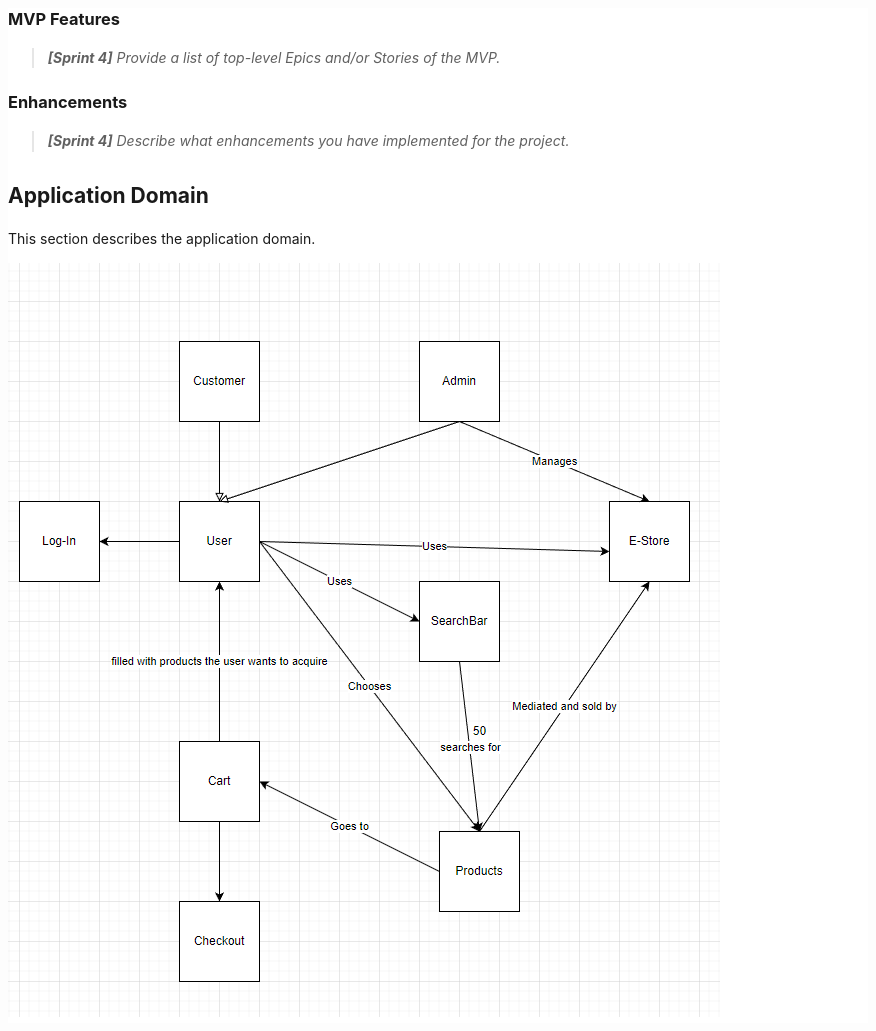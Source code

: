 ### MVP Features
>  _**[Sprint 4]** Provide a list of top-level Epics and/or Stories of the MVP._

### Enhancements
> _**[Sprint 4]** Describe what enhancements you have implemented for the project._


## Application Domain

This section describes the application domain.


![Domain Model](sprint2DomainModel.png)
